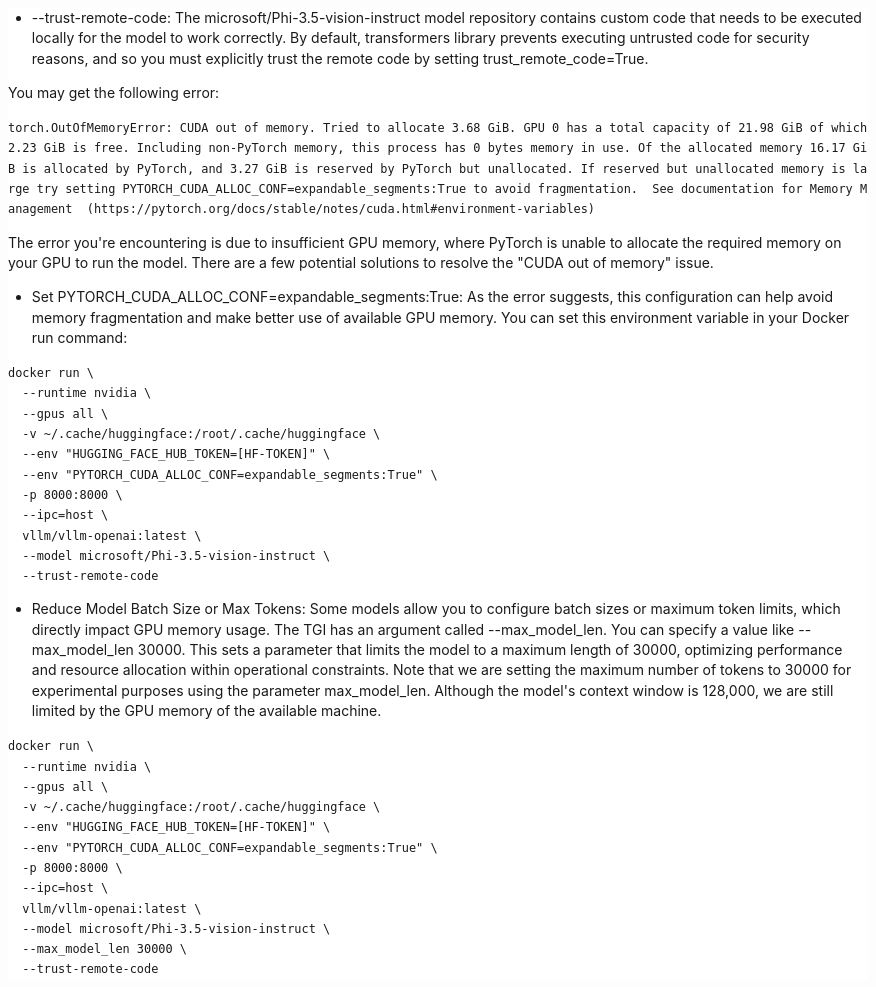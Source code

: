 - --trust-remote-code: The microsoft/Phi-3.5-vision-instruct model repository contains custom code that needs to be executed locally for the model to work correctly. By default, transformers library prevents executing untrusted code for security reasons, and so you must explicitly trust the remote code by setting trust_remote_code=True.

You may get the following error:

```shell
torch.OutOfMemoryError: CUDA out of memory. Tried to allocate 3.68 GiB. GPU 0 has a total capacity of 21.98 GiB of which 2.23 GiB is free. Including non-PyTorch memory, this process has 0 bytes memory in use. Of the allocated memory 16.17 GiB is allocated by PyTorch, and 3.27 GiB is reserved by PyTorch but unallocated. If reserved but unallocated memory is large try setting PYTORCH_CUDA_ALLOC_CONF=expandable_segments:True to avoid fragmentation.  See documentation for Memory Management  (https://pytorch.org/docs/stable/notes/cuda.html#environment-variables)
```

The error you're encountering is due to insufficient GPU memory, where PyTorch is unable to allocate the required memory on your GPU to run the model. There are a few potential solutions to resolve the "CUDA out of memory" issue.

- Set PYTORCH_CUDA_ALLOC_CONF=expandable_segments:True: As the error suggests, this configuration can help avoid memory fragmentation and make better use of available GPU memory. You can set this environment variable in your Docker run command:

```shell
docker run \
  --runtime nvidia \
  --gpus all \
  -v ~/.cache/huggingface:/root/.cache/huggingface \
  --env "HUGGING_FACE_HUB_TOKEN=[HF-TOKEN]" \
  --env "PYTORCH_CUDA_ALLOC_CONF=expandable_segments:True" \
  -p 8000:8000 \
  --ipc=host \
  vllm/vllm-openai:latest \
  --model microsoft/Phi-3.5-vision-instruct \
  --trust-remote-code
```

- Reduce Model Batch Size or Max Tokens: Some models allow you to configure batch sizes or maximum token limits, which directly impact GPU memory usage. The TGI has an argument called --max_model_len. You can specify a value like --max_model_len 30000. This sets a parameter that limits the model to a maximum length of 30000, optimizing performance and resource allocation within operational constraints. Note that we are setting the maximum number of tokens to 30000 for experimental purposes using the parameter max_model_len. Although the model's context window is 128,000, we are still limited by the GPU memory of the available machine.

```shell
docker run \
  --runtime nvidia \
  --gpus all \
  -v ~/.cache/huggingface:/root/.cache/huggingface \
  --env "HUGGING_FACE_HUB_TOKEN=[HF-TOKEN]" \
  --env "PYTORCH_CUDA_ALLOC_CONF=expandable_segments:True" \
  -p 8000:8000 \
  --ipc=host \
  vllm/vllm-openai:latest \
  --model microsoft/Phi-3.5-vision-instruct \
  --max_model_len 30000 \
  --trust-remote-code
```
